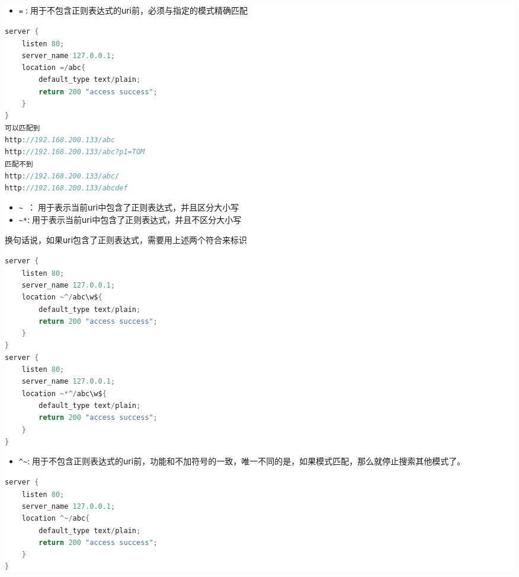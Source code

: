 + `=` :  用于不包含正则表达式的uri前，必须与指定的模式精确匹配

```java
server {
	listen 80;
	server_name 127.0.0.1;
	location =/abc{
		default_type text/plain;
		return 200 "access success";
	}
}
可以匹配到
http://192.168.200.133/abc
http://192.168.200.133/abc?p1=TOM
匹配不到
http://192.168.200.133/abc/
http://192.168.200.133/abcdef
```

+ `~ `： 用于表示当前uri中包含了正则表达式，并且区分大小写
+ `~*`:  用于表示当前uri中包含了正则表达式，并且不区分大小写

换句话说，如果uri包含了正则表达式，需要用上述两个符合来标识

```java
server {
	listen 80;
	server_name 127.0.0.1;
	location ~^/abc\w${
		default_type text/plain;
		return 200 "access success";
	}
}
server {
	listen 80;
	server_name 127.0.0.1;
	location ~*^/abc\w${
		default_type text/plain;
		return 200 "access success";
	}
}
```

+ `^~`: 用于不包含正则表达式的uri前，功能和不加符号的一致，唯一不同的是，如果模式匹配，那么就停止搜索其他模式了。

```java
server {
	listen 80;
	server_name 127.0.0.1;
	location ^~/abc{
		default_type text/plain;
		return 200 "access success";
	}
}
```
